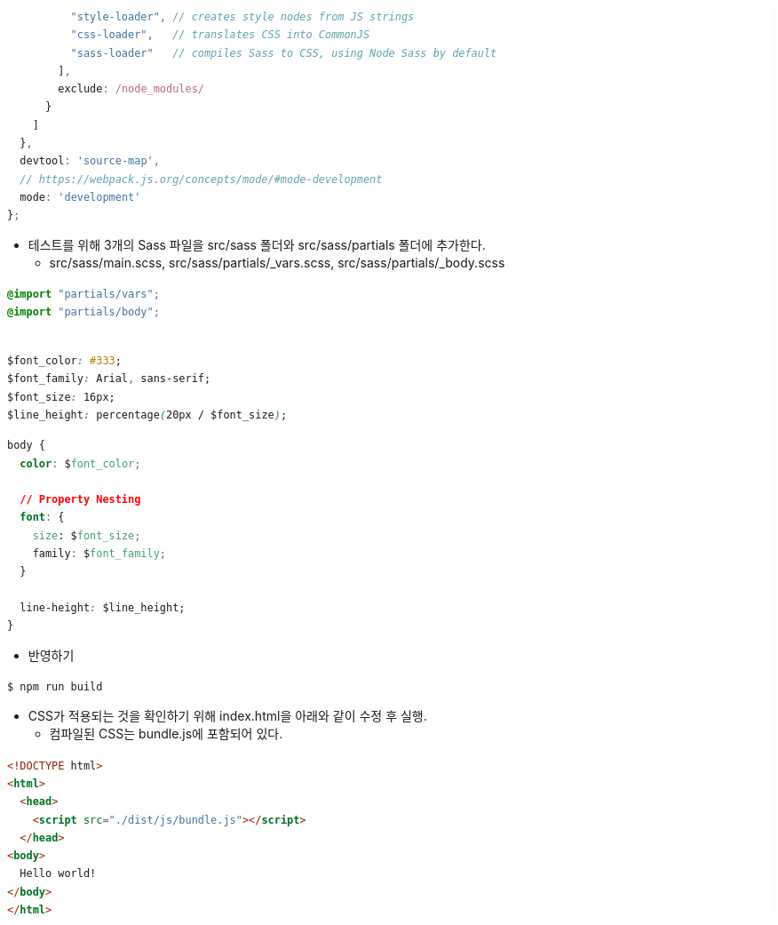   ```javascript
            "style-loader", // creates style nodes from JS strings
            "css-loader",   // translates CSS into CommonJS
            "sass-loader"   // compiles Sass to CSS, using Node Sass by default
          ],
          exclude: /node_modules/
        }
      ]
    },
    devtool: 'source-map',
    // https://webpack.js.org/concepts/mode/#mode-development
    mode: 'development'
  };
  ```

  - 테스트를 위해 3개의 Sass 파일을 src/sass 폴더와 src/sass/partials 폴더에 추가한다.
    - src/sass/main.scss, src/sass/partials/\_vars.scss, src/sass/partials/_body.scss

  ```css
  @import "partials/vars";
  @import "partials/body";
  ```

  ```css
  
  $font_color: #333;
  $font_family: Arial, sans-serif;
  $font_size: 16px;
  $line_height: percentage(20px / $font_size);
  ```

  ```css
  body {
    color: $font_color;
  
    // Property Nesting
    font: {
      size: $font_size;
      family: $font_family;
    }
  
    line-height: $line_height;
  }
  ```

  - 반영하기

  ```bash
  $ npm run build
  ```

  - CSS가 적용되는 것을 확인하기 위해 index.html을 아래와 같이 수정 후 실행.
    - 컴파일된 CSS는 bundle.js에 포함되어 있다.

  ```html
  <!DOCTYPE html>
  <html>
    <head>
      <script src="./dist/js/bundle.js"></script>
    </head>
  <body>
    Hello world!
  </body>
  </html>
  ```
